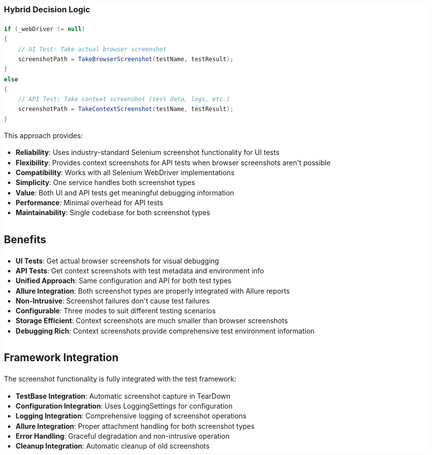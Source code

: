 ### Hybrid Decision Logic
```csharp
if (_webDriver != null)
{
    // UI Test: Take actual browser screenshot
    screenshotPath = TakeBrowserScreenshot(testName, testResult);
}
else
{
    // API Test: Take context screenshot (test data, logs, etc.)
    screenshotPath = TakeContextScreenshot(testName, testResult);
}
```

This approach provides:
- **Reliability**: Uses industry-standard Selenium screenshot functionality for UI tests
- **Flexibility**: Provides context screenshots for API tests when browser screenshots aren't possible
- **Compatibility**: Works with all Selenium WebDriver implementations
- **Simplicity**: One service handles both screenshot types
- **Value**: Both UI and API tests get meaningful debugging information
- **Performance**: Minimal overhead for API tests
- **Maintainability**: Single codebase for both screenshot types

## Benefits

- **UI Tests**: Get actual browser screenshots for visual debugging
- **API Tests**: Get context screenshots with test metadata and environment info
- **Unified Approach**: Same configuration and API for both test types
- **Allure Integration**: Both screenshot types are properly integrated with Allure reports
- **Non-Intrusive**: Screenshot failures don't cause test failures
- **Configurable**: Three modes to suit different testing scenarios
- **Storage Efficient**: Context screenshots are much smaller than browser screenshots
- **Debugging Rich**: Context screenshots provide comprehensive test environment information

## Framework Integration

The screenshot functionality is fully integrated with the test framework:

- **TestBase Integration**: Automatic screenshot capture in TearDown
- **Configuration Integration**: Uses LoggingSettings for configuration
- **Logging Integration**: Comprehensive logging of screenshot operations
- **Allure Integration**: Proper attachment handling for both screenshot types
- **Error Handling**: Graceful degradation and non-intrusive operation
- **Cleanup Integration**: Automatic cleanup of old screenshots 
